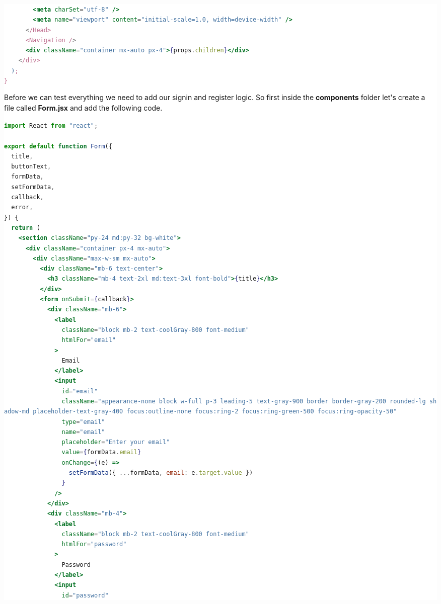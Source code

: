 ```jsx
        <meta charSet="utf-8" />
        <meta name="viewport" content="initial-scale=1.0, width=device-width" />
      </Head>
      <Navigation />
      <div className="container mx-auto px-4">{props.children}</div>
    </div>
  );
}
```

Before we can test everything we need to add our signin and register logic. So first inside the **components** folder let's create a file called **Form.jsx** and add the following code.

```jsx
import React from "react";

export default function Form({
  title,
  buttonText,
  formData,
  setFormData,
  callback,
  error,
}) {
  return (
    <section className="py-24 md:py-32 bg-white">
      <div className="container px-4 mx-auto">
        <div className="max-w-sm mx-auto">
          <div className="mb-6 text-center">
            <h3 className="mb-4 text-2xl md:text-3xl font-bold">{title}</h3>
          </div>
          <form onSubmit={callback}>
            <div className="mb-6">
              <label
                className="block mb-2 text-coolGray-800 font-medium"
                htmlFor="email"
              >
                Email
              </label>
              <input
                id="email"
                className="appearance-none block w-full p-3 leading-5 text-gray-900 border border-gray-200 rounded-lg shadow-md placeholder-text-gray-400 focus:outline-none focus:ring-2 focus:ring-green-500 focus:ring-opacity-50"
                type="email"
                name="email"
                placeholder="Enter your email"
                value={formData.email}
                onChange={(e) =>
                  setFormData({ ...formData, email: e.target.value })
                }
              />
            </div>
            <div className="mb-4">
              <label
                className="block mb-2 text-coolGray-800 font-medium"
                htmlFor="password"
              >
                Password
              </label>
              <input
                id="password"
```
